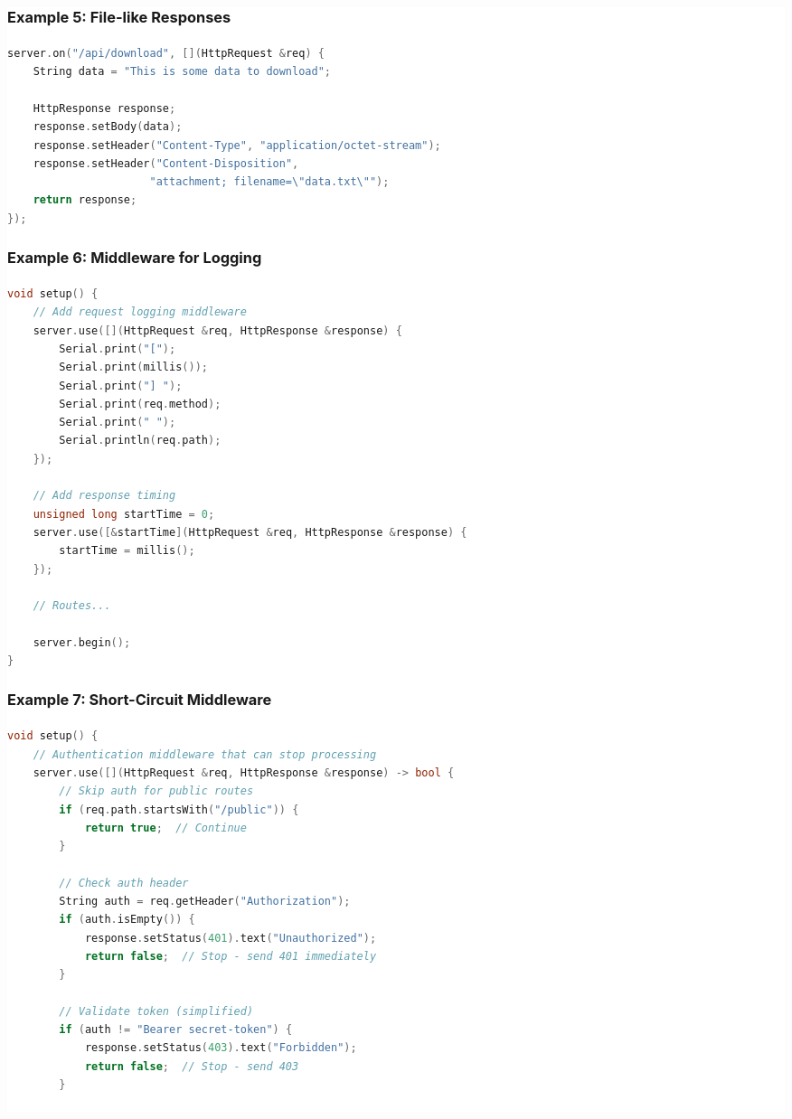 ### Example 5: File-like Responses

```cpp
server.on("/api/download", [](HttpRequest &req) {
    String data = "This is some data to download";
    
    HttpResponse response;
    response.setBody(data);
    response.setHeader("Content-Type", "application/octet-stream");
    response.setHeader("Content-Disposition", 
                      "attachment; filename=\"data.txt\"");
    return response;
});
```

### Example 6: Middleware for Logging

```cpp
void setup() {
    // Add request logging middleware
    server.use([](HttpRequest &req, HttpResponse &response) {
        Serial.print("[");
        Serial.print(millis());
        Serial.print("] ");
        Serial.print(req.method);
        Serial.print(" ");
        Serial.println(req.path);
    });
    
    // Add response timing
    unsigned long startTime = 0;
    server.use([&startTime](HttpRequest &req, HttpResponse &response) {
        startTime = millis();
    });
    
    // Routes...
    
    server.begin();
}
```

### Example 7: Short-Circuit Middleware

```cpp
void setup() {
    // Authentication middleware that can stop processing
    server.use([](HttpRequest &req, HttpResponse &response) -> bool {
        // Skip auth for public routes
        if (req.path.startsWith("/public")) {
            return true;  // Continue
        }
        
        // Check auth header
        String auth = req.getHeader("Authorization");
        if (auth.isEmpty()) {
            response.setStatus(401).text("Unauthorized");
            return false;  // Stop - send 401 immediately
        }
        
        // Validate token (simplified)
        if (auth != "Bearer secret-token") {
            response.setStatus(403).text("Forbidden");
            return false;  // Stop - send 403
        }
        
```